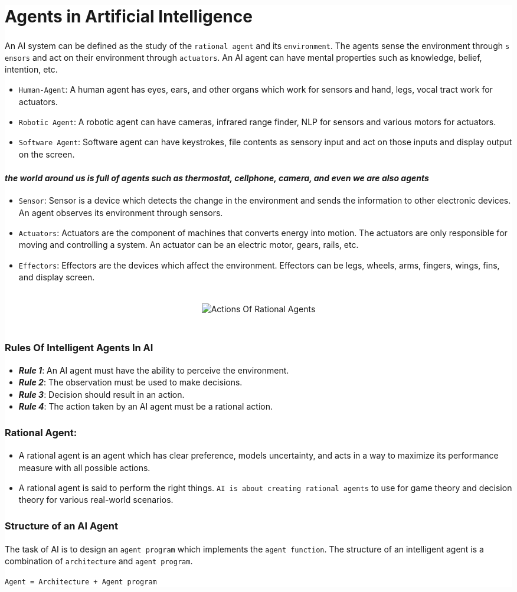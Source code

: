 # Agents in Artificial Intelligence
An AI system can be defined as the study of the `rational agent` and its `environment`. The agents sense the environment through `sensors` and act on their environment through `actuators`. An AI agent can have mental properties such as knowledge, belief, intention, etc.

- `Human-Agent`: A human agent has eyes, ears, and other organs which work for sensors and hand, legs, vocal tract work for actuators.

- `Robotic Agent`: A robotic agent can have cameras, infrared range finder, NLP for sensors and various motors for actuators.

- `Software Agent`: Software agent can have keystrokes, file contents as sensory input and act on those inputs and display output on the screen.

####  ***the world around us is full of agents such as thermostat, cellphone, camera, and even we are also agents***

- `Sensor`: Sensor is a device which detects the change in the environment and sends the information to other electronic devices. An agent observes its environment through sensors.

- `Actuators`: Actuators are the component of machines that converts energy into motion. The actuators are only responsible for moving and controlling a system. An actuator can be an electric motor, gears, rails, etc.

- `Effectors`: Effectors are the devices which affect the environment. Effectors can be legs, wheels, arms, fingers, wings, fins, and display screen.

<br>
<div align="center">
    <img src="https://www.doc.ic.ac.uk/project/examples/2005/163/g0516334/images/sensorseniv.png" alt="Actions Of Rational Agents ">
</div>
<br>

### Rules Of Intelligent Agents In AI
+ ***Rule 1***: An AI agent must have the ability to perceive the environment.
+ ***Rule 2***: The observation must be used to make decisions.
+ ***Rule 3***: Decision should result in an action.
+ ***Rule 4***: The action taken by an AI agent must be a rational action.

### Rational Agent:
- A rational agent is an agent which has clear preference, models uncertainty, and acts in a way to maximize its performance measure with all possible actions.

- A rational agent is said to perform the right things. `AI is about creating rational agents` to use for game theory and decision theory for various real-world scenarios.

### Structure of an AI Agent
The task of AI is to design an `agent program` which implements the `agent function`. The structure of an intelligent agent is a combination of `architecture` and `agent program`. 

```
Agent = Architecture + Agent program
```
